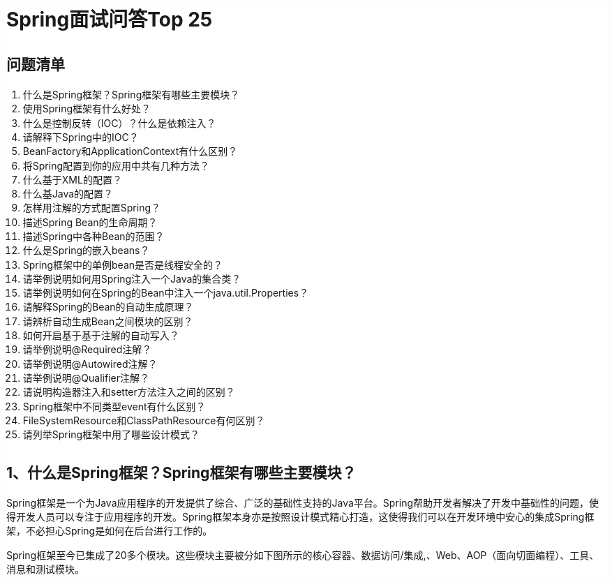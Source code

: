 # Spring面试问答Top 25


## 问题清单

1. 什么是Spring框架？Spring框架有哪些主要模块？
1. 使用Spring框架有什么好处？
1. 什么是控制反转（IOC）？什么是依赖注入？
1. 请解释下Spring中的IOC？
1. BeanFactory和ApplicationContext有什么区别？
1. 将Spring配置到你的应用中共有几种方法？
1. 什么基于XML的配置？
1. 什么基Java的配置？
1. 怎样用注解的方式配置Spring？
1. 描述Spring Bean的生命周期？
1. 描述Spring中各种Bean的范围？
1. 什么是Spring的嵌入beans？
1. Spring框架中的单例bean是否是线程安全的？
1. 请举例说明如何用Spring注入一个Java的集合类？
1. 请举例说明如何在Spring的Bean中注入一个java.util.Properties？
1. 请解释Spring的Bean的自动生成原理？
1. 请辨析自动生成Bean之间模块的区别？
1. 如何开启基于基于注解的自动写入？
1. 请举例说明@Required注解？
1. 请举例说明@Autowired注解？
1. 请举例说明@Qualifier注解？
1. 请说明构造器注入和setter方法注入之间的区别？
1. Spring框架中不同类型event有什么区别？
1. FileSystemResource和ClassPathResource有何区别？
1. 请列举Spring框架中用了哪些设计模式？

## 1、什么是Spring框架？Spring框架有哪些主要模块？

Spring框架是一个为Java应用程序的开发提供了综合、广泛的基础性支持的Java平台。Spring帮助开发者解决了开发中基础性的问题，使得开发人员可以专注于应用程序的开发。Spring框架本身亦是按照设计模式精心打造，这使得我们可以在开发环境中安心的集成Spring框架，不必担心Spring是如何在后台进行工作的。

Spring框架至今已集成了20多个模块。这些模块主要被分如下图所示的核心容器、数据访问/集成,、Web、AOP（面向切面编程）、工具、消息和测试模块。
